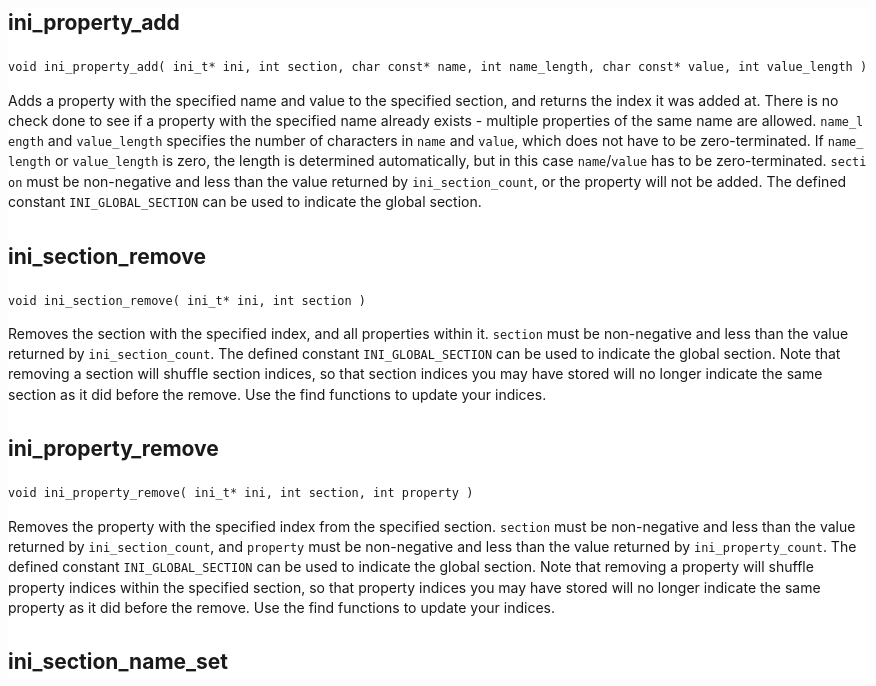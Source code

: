 
ini_property_add
----------------
    
    void ini_property_add( ini_t* ini, int section, char const* name, int name_length, char const* value, int value_length )

Adds a property with the specified name and value to the specified section, and returns the index it was added at. There 
is no check done to see if a property with the specified name already exists - multiple properties of the same name are 
allowed. `name_length` and `value_length` specifies the number of characters in `name` and `value`, which does not have 
to be zero-terminated. If `name_length` or `value_length` is zero, the length is determined automatically, but in this 
case `name`/`value` has to be zero-terminated. `section` must be non-negative and less than the value returned by
`ini_section_count`, or the property will not be added. The defined constant `INI_GLOBAL_SECTION` can be used to 
indicate the global section.


ini_section_remove
------------------

    void ini_section_remove( ini_t* ini, int section )

Removes the section with the specified index, and all properties within it. `section` must be non-negative and less than 
the value returned by `ini_section_count`. The defined constant `INI_GLOBAL_SECTION` can be used to indicate the global 
section. Note that removing a section will shuffle section indices, so that section indices you may have stored will no 
longer indicate the same section as it did before the remove. Use the find functions to update your indices.


ini_property_remove
-------------------

    void ini_property_remove( ini_t* ini, int section, int property )

Removes the property with the specified index from the specified section. `section` must be non-negative and less than 
the value returned by `ini_section_count`, and `property` must be non-negative and less than the value returned by 
`ini_property_count`. The defined constant `INI_GLOBAL_SECTION` can be used to indicate the global section. Note that 
removing a property will shuffle property indices within the specified section, so that property indices you may have 
stored will no longer indicate the same property as it did before the remove. Use the find functions to update your 
indices.


ini_section_name_set
--------------------
